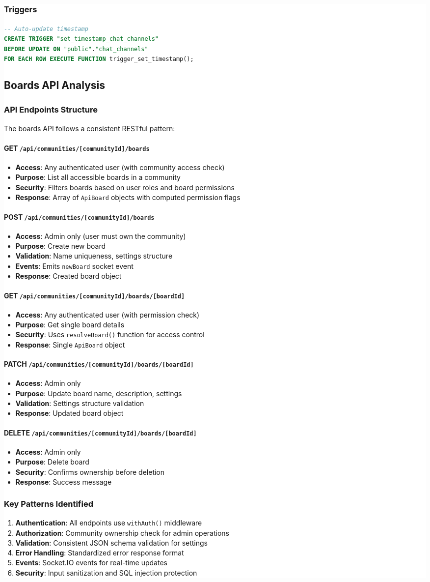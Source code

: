 ### Triggers

```sql
-- Auto-update timestamp
CREATE TRIGGER "set_timestamp_chat_channels" 
BEFORE UPDATE ON "public"."chat_channels" 
FOR EACH ROW EXECUTE FUNCTION trigger_set_timestamp();
```

## Boards API Analysis

### API Endpoints Structure
The boards API follows a consistent RESTful pattern:

#### GET `/api/communities/[communityId]/boards`
- **Access**: Any authenticated user (with community access check)
- **Purpose**: List all accessible boards in a community
- **Security**: Filters boards based on user roles and board permissions
- **Response**: Array of `ApiBoard` objects with computed permission flags

#### POST `/api/communities/[communityId]/boards`
- **Access**: Admin only (user must own the community)
- **Purpose**: Create new board
- **Validation**: Name uniqueness, settings structure
- **Events**: Emits `newBoard` socket event
- **Response**: Created board object

#### GET `/api/communities/[communityId]/boards/[boardId]`
- **Access**: Any authenticated user (with permission check)
- **Purpose**: Get single board details
- **Security**: Uses `resolveBoard()` function for access control
- **Response**: Single `ApiBoard` object

#### PATCH `/api/communities/[communityId]/boards/[boardId]`
- **Access**: Admin only
- **Purpose**: Update board name, description, settings
- **Validation**: Settings structure validation
- **Response**: Updated board object

#### DELETE `/api/communities/[communityId]/boards/[boardId]`
- **Access**: Admin only
- **Purpose**: Delete board
- **Security**: Confirms ownership before deletion
- **Response**: Success message

### Key Patterns Identified

1. **Authentication**: All endpoints use `withAuth()` middleware
2. **Authorization**: Community ownership check for admin operations
3. **Validation**: Consistent JSON schema validation for settings
4. **Error Handling**: Standardized error response format
5. **Events**: Socket.IO events for real-time updates
6. **Security**: Input sanitization and SQL injection protection
